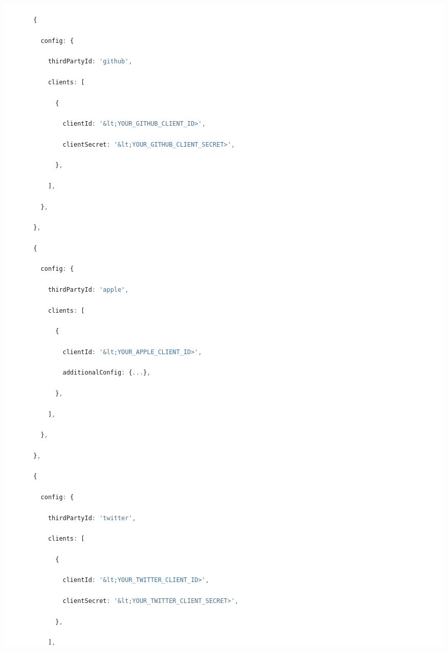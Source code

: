 ```ts

        {

          config: {

            thirdPartyId: 'github',

            clients: [

              {

                clientId: '&lt;YOUR_GITHUB_CLIENT_ID>',

                clientSecret: '&lt;YOUR_GITHUB_CLIENT_SECRET>',

              },

            ],

          },

        },

        {

          config: {

            thirdPartyId: 'apple',

            clients: [

              {

                clientId: '&lt;YOUR_APPLE_CLIENT_ID>',

                additionalConfig: {...},

              },

            ],

          },

        },

        {

          config: {

            thirdPartyId: 'twitter',

            clients: [

              {

                clientId: '&lt;YOUR_TWITTER_CLIENT_ID>',

                clientSecret: '&lt;YOUR_TWITTER_CLIENT_SECRET>',

              },

            ],

```